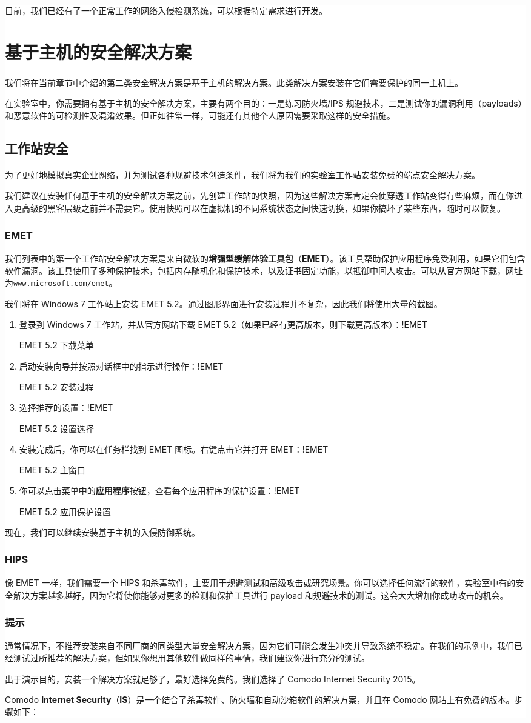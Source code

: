 目前，我们已经有了一个正常工作的网络入侵检测系统，可以根据特定需求进行开发。

# 基于主机的安全解决方案

我们将在当前章节中介绍的第二类安全解决方案是基于主机的解决方案。此类解决方案安装在它们需要保护的同一主机上。

在实验室中，你需要拥有基于主机的安全解决方案，主要有两个目的：一是练习防火墙/IPS 规避技术，二是测试你的漏洞利用（payloads）和恶意软件的可检测性及混淆效果。但正如往常一样，可能还有其他个人原因需要采取这样的安全措施。

## 工作站安全

为了更好地模拟真实企业网络，并为测试各种规避技术创造条件，我们将为我们的实验室工作站安装免费的端点安全解决方案。

我们建议在安装任何基于主机的安全解决方案之前，先创建工作站的快照，因为这些解决方案肯定会使穿透工作站变得有些麻烦，而在你进入更高级的黑客层级之前并不需要它。使用快照可以在虚拟机的不同系统状态之间快速切换，如果你搞坏了某些东西，随时可以恢复。

### EMET

我们列表中的第一个工作站安全解决方案是来自微软的**增强型缓解体验工具包**（**EMET**）。该工具帮助保护应用程序免受利用，如果它们包含软件漏洞。该工具使用了多种保护技术，包括内存随机化和保护技术，以及证书固定功能，以抵御中间人攻击。可以从官方网站下载，网址为[`www.microsoft.com/emet`](http://www.microsoft.com/emet)。

我们将在 Windows 7 工作站上安装 EMET 5.2。通过图形界面进行安装过程并不复杂，因此我们将使用大量的截图。

1.  登录到 Windows 7 工作站，并从官方网站下载 EMET 5.2（如果已经有更高版本，则下载更高版本）：!EMET

    EMET 5.2 下载菜单

1.  启动安装向导并按照对话框中的指示进行操作：!EMET

    EMET 5.2 安装过程

1.  选择推荐的设置：!EMET

    EMET 5.2 设置选择

1.  安装完成后，你可以在任务栏找到 EMET 图标。右键点击它并打开 EMET：!EMET

    EMET 5.2 主窗口

1.  你可以点击菜单中的**应用程序**按钮，查看每个应用程序的保护设置：!EMET

    EMET 5.2 应用保护设置

现在，我们可以继续安装基于主机的入侵防御系统。

### HIPS

像 EMET 一样，我们需要一个 HIPS 和杀毒软件，主要用于规避测试和高级攻击或研究场景。你可以选择任何流行的软件，实验室中有的安全解决方案越多越好，因为它将使你能够对更多的检测和保护工具进行 payload 和规避技术的测试。这会大大增加你成功攻击的机会。

### 提示

通常情况下，不推荐安装来自不同厂商的同类型大量安全解决方案，因为它们可能会发生冲突并导致系统不稳定。在我们的示例中，我们已经测试过所推荐的解决方案，但如果你想用其他软件做同样的事情，我们建议你进行充分的测试。

出于演示目的，安装一个解决方案就足够了，最好选择免费的。我们选择了 Comodo Internet Security 2015。

Comodo **Internet Security**（**IS**）是一个结合了杀毒软件、防火墙和自动沙箱软件的解决方案，并且在 Comodo 网站上有免费的版本。步骤如下：
